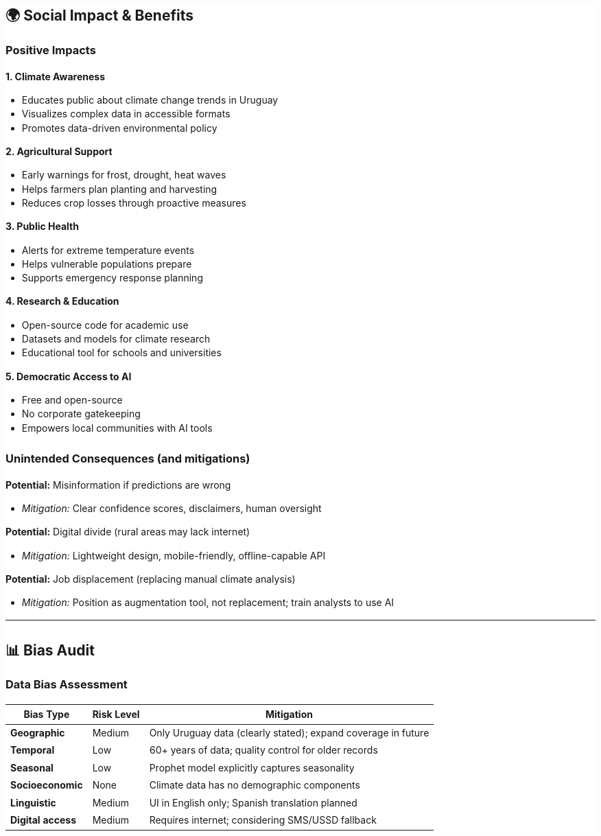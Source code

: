 
## 🌍 Social Impact & Benefits

### Positive Impacts

**1. Climate Awareness**
- Educates public about climate change trends in Uruguay
- Visualizes complex data in accessible formats
- Promotes data-driven environmental policy

**2. Agricultural Support**
- Early warnings for frost, drought, heat waves
- Helps farmers plan planting and harvesting
- Reduces crop losses through proactive measures

**3. Public Health**
- Alerts for extreme temperature events
- Helps vulnerable populations prepare
- Supports emergency response planning

**4. Research & Education**
- Open-source code for academic use
- Datasets and models for climate research
- Educational tool for schools and universities

**5. Democratic Access to AI**
- Free and open-source
- No corporate gatekeeping
- Empowers local communities with AI tools

### Unintended Consequences (and mitigations)

**Potential:** Misinformation if predictions are wrong
- *Mitigation:* Clear confidence scores, disclaimers, human oversight

**Potential:** Digital divide (rural areas may lack internet)
- *Mitigation:* Lightweight design, mobile-friendly, offline-capable API

**Potential:** Job displacement (replacing manual climate analysis)
- *Mitigation:* Position as augmentation tool, not replacement; train analysts to use AI

---

## 📊 Bias Audit

### Data Bias Assessment

| Bias Type | Risk Level | Mitigation |
|-----------|-----------|------------|
| **Geographic** | Medium | Only Uruguay data (clearly stated); expand coverage in future |
| **Temporal** | Low | 60+ years of data; quality control for older records |
| **Seasonal** | Low | Prophet model explicitly captures seasonality |
| **Socioeconomic** | None | Climate data has no demographic components |
| **Linguistic** | Medium | UI in English only; Spanish translation planned |
| **Digital access** | Medium | Requires internet; considering SMS/USSD fallback |
